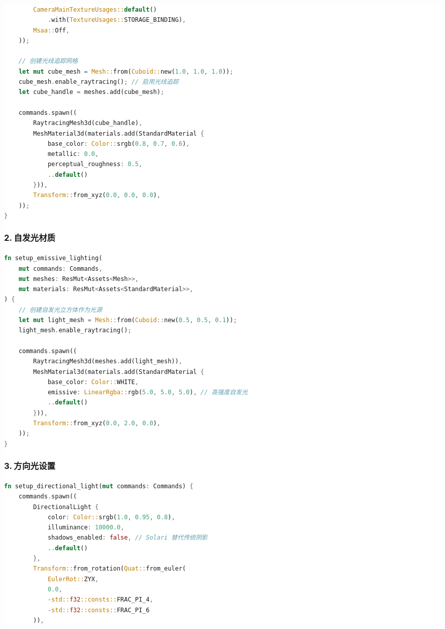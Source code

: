 ```rust
        CameraMainTextureUsages::default()
            .with(TextureUsages::STORAGE_BINDING),
        Msaa::Off,
    ));

    // 创建光线追踪网格
    let mut cube_mesh = Mesh::from(Cuboid::new(1.0, 1.0, 1.0));
    cube_mesh.enable_raytracing(); // 启用光线追踪
    let cube_handle = meshes.add(cube_mesh);

    commands.spawn((
        RaytracingMesh3d(cube_handle),
        MeshMaterial3d(materials.add(StandardMaterial {
            base_color: Color::srgb(0.8, 0.7, 0.6),
            metallic: 0.0,
            perceptual_roughness: 0.5,
            ..default()
        })),
        Transform::from_xyz(0.0, 0.0, 0.0),
    ));
}
```

### 2. 自发光材质

```rust
fn setup_emissive_lighting(
    mut commands: Commands,
    mut meshes: ResMut<Assets<Mesh>>,
    mut materials: ResMut<Assets<StandardMaterial>>,
) {
    // 创建自发光立方体作为光源
    let mut light_mesh = Mesh::from(Cuboid::new(0.5, 0.5, 0.1));
    light_mesh.enable_raytracing();

    commands.spawn((
        RaytracingMesh3d(meshes.add(light_mesh)),
        MeshMaterial3d(materials.add(StandardMaterial {
            base_color: Color::WHITE,
            emissive: LinearRgba::rgb(5.0, 5.0, 5.0), // 高强度自发光
            ..default()
        })),
        Transform::from_xyz(0.0, 2.0, 0.0),
    ));
}
```

### 3. 方向光设置

```rust
fn setup_directional_light(mut commands: Commands) {
    commands.spawn((
        DirectionalLight {
            color: Color::srgb(1.0, 0.95, 0.8),
            illuminance: 10000.0,
            shadows_enabled: false, // Solari 替代传统阴影
            ..default()
        },
        Transform::from_rotation(Quat::from_euler(
            EulerRot::ZYX,
            0.0,
            -std::f32::consts::FRAC_PI_4,
            -std::f32::consts::FRAC_PI_6
        )),
```